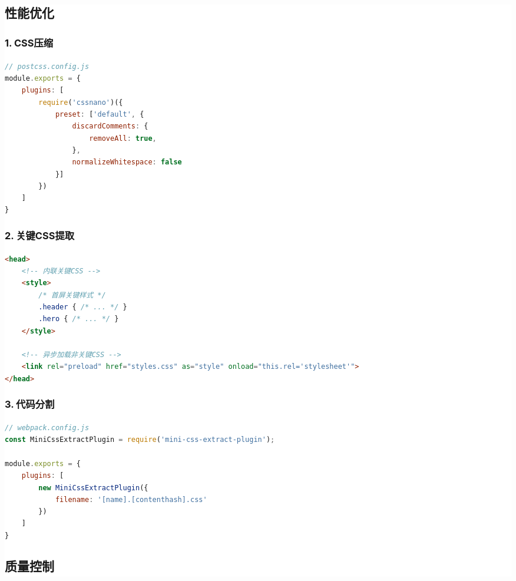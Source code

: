 ## 性能优化

### 1. CSS压缩
```js
// postcss.config.js
module.exports = {
    plugins: [
        require('cssnano')({
            preset: ['default', {
                discardComments: {
                    removeAll: true,
                },
                normalizeWhitespace: false
            }]
        })
    ]
}
```

### 2. 关键CSS提取
```html
<head>
    <!-- 内联关键CSS -->
    <style>
        /* 首屏关键样式 */
        .header { /* ... */ }
        .hero { /* ... */ }
    </style>
    
    <!-- 异步加载非关键CSS -->
    <link rel="preload" href="styles.css" as="style" onload="this.rel='stylesheet'">
</head>
```

### 3. 代码分割
```js
// webpack.config.js
const MiniCssExtractPlugin = require('mini-css-extract-plugin');

module.exports = {
    plugins: [
        new MiniCssExtractPlugin({
            filename: '[name].[contenthash].css'
        })
    ]
}
```

## 质量控制
